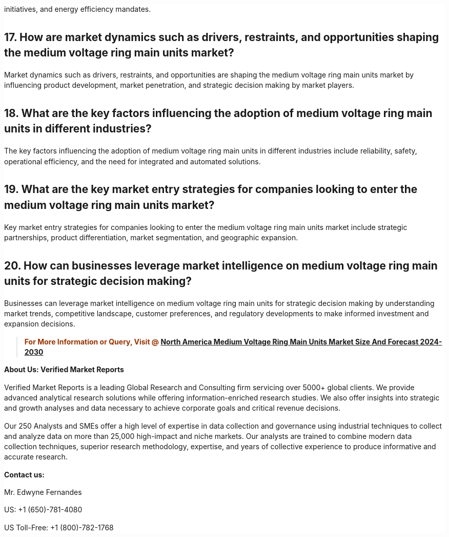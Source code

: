 initiatives, and energy efficiency mandates.</p><h2>17. How are market dynamics such as drivers, restraints, and opportunities shaping the medium voltage ring main units market?</div><div></h2><p>Market dynamics such as drivers, restraints, and opportunities are shaping the medium voltage ring main units market by influencing product development, market penetration, and strategic decision making by market players.</p><h2>18. What are the key factors influencing the adoption of medium voltage ring main units in different industries?</div><div></h2><p>The key factors influencing the adoption of medium voltage ring main units in different industries include reliability, safety, operational efficiency, and the need for integrated and automated solutions.</p><h2>19. What are the key market entry strategies for companies looking to enter the medium voltage ring main units market?</div><div></h2><p>Key market entry strategies for companies looking to enter the medium voltage ring main units market include strategic partnerships, product differentiation, market segmentation, and geographic expansion.</p><h2>20. How can businesses leverage market intelligence on medium voltage ring main units for strategic decision making?</div><div></h2><p>Businesses can leverage market intelligence on medium voltage ring main units for strategic decision making by understanding market trends, competitive landscape, customer preferences, and regulatory developments to make informed investment and expansion decisions.</p></body></html></p><blockquote><p><span style="color: #993300;"><strong>For More Information or Query, Visit @ <a href="https://www.verifiedmarketreports.com/product/medium-voltage-ring-main-units-market-szie-and-forecast/">North America Medium Voltage Ring Main Units Market Size And Forecast 2024-2030</a></strong></span></p></blockquote><p><strong>About Us: Verified Market Reports</strong></p><p>Verified Market Reports is a leading Global Research and Consulting firm servicing over 5000+ global clients. We provide advanced analytical research solutions while offering information-enriched research studies. We also offer insights into strategic and growth analyses and data necessary to achieve corporate goals and critical revenue decisions.</p><p>Our 250 Analysts and SMEs offer a high level of expertise in data collection and governance using industrial techniques to collect and analyze data on more than 25,000 high-impact and niche markets. Our analysts are trained to combine modern data collection techniques, superior research methodology, expertise, and years of collective experience to produce informative and accurate research.</p><p><strong>Contact us:</strong></p><p>Mr. Edwyne Fernandes</p><p>US: +1 (650)-781-4080</p><p>US Toll-Free: +1 (800)-782-1768</p>
